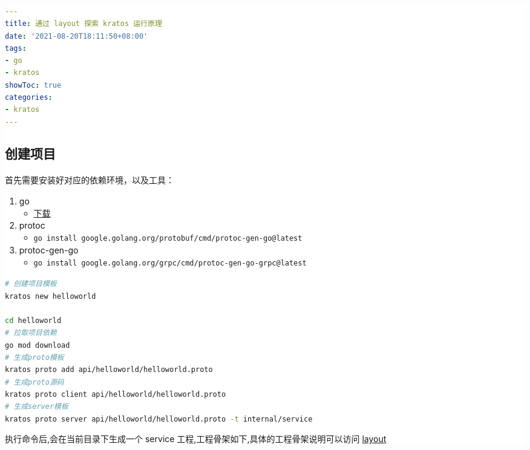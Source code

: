 ```yaml
---
title: 通过 layout 探索 kratos 运行原理
date: '2021-08-20T18:11:50+08:00'
tags:
- go
- kratos
showToc: true
categories:
- kratos
---
```




## 创建项目

首先需要安装好对应的依赖环境，以及工具：

1. go  
   - [下载](https://studygolang.com/dl)
2. protoc 
   - `go install google.golang.org/protobuf/cmd/protoc-gen-go@latest`
3. protoc-gen-go
   - `go install google.golang.org/grpc/cmd/protoc-gen-go-grpc@latest`

```bash
# 创建项目模板
kratos new helloworld

cd helloworld
# 拉取项目依赖
go mod download
# 生成proto模板
kratos proto add api/helloworld/helloworld.proto
# 生成proto源码
kratos proto client api/helloworld/helloworld.proto
# 生成server模板
kratos proto server api/helloworld/helloworld.proto -t internal/service
```

执行命令后,会在当前目录下生成一个 service 工程,工程骨架如下,具体的工程骨架说明可以访问 [layout](https://go-kratos.dev/docs/intro/layout) 
